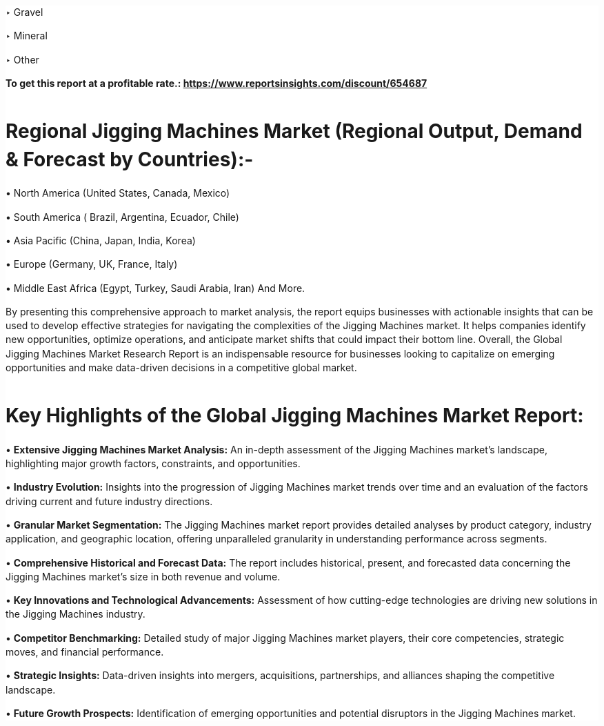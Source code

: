 ‣ Gravel

‣ Mineral

‣ Other

<strong>To get this report at a profitable rate.: <a href=https://www.reportsinsights.com/discount/654687>https://www.reportsinsights.com/discount/654687</a></strong></font>

# <strong>Regional Jigging Machines Market (Regional Output, Demand &amp; Forecast by Countries):-</strong>

• North America (United States, Canada, Mexico)

• South America ( Brazil, Argentina, Ecuador, Chile)

• Asia Pacific (China, Japan, India, Korea)

• Europe (Germany, UK, France, Italy)

• Middle East Africa (Egypt, Turkey, Saudi Arabia, Iran) And More.

By presenting this comprehensive approach to market analysis, the report equips businesses with actionable insights that can be used to develop effective strategies for navigating the complexities of the Jigging Machines market. It helps companies identify new opportunities, optimize operations, and anticipate market shifts that could impact their bottom line. Overall, the Global Jigging Machines Market Research Report is an indispensable resource for businesses looking to capitalize on emerging opportunities and make data-driven decisions in a competitive global market.

# <strong>Key Highlights of the Global Jigging Machines Market Report:</strong>

• <strong>Extensive Jigging Machines Market Analysis:</strong> An in-depth assessment of the Jigging Machines market’s landscape, highlighting major growth factors, constraints, and opportunities.

• <strong>Industry Evolution:</strong> Insights into the progression of Jigging Machines market trends over time and an evaluation of the factors driving current and future industry directions.

• <strong>Granular Market Segmentation:</strong> The Jigging Machines market report provides detailed analyses by product category, industry application, and geographic location, offering unparalleled granularity in understanding performance across segments.

• <strong>Comprehensive Historical and Forecast Data:</strong> The report includes historical, present, and forecasted data concerning the Jigging Machines market’s size in both revenue and volume.

• <strong>Key Innovations and Technological Advancements:</strong> Assessment of how cutting-edge technologies are driving new solutions in the Jigging Machines industry.

• <strong>Competitor Benchmarking:</strong> Detailed study of major Jigging Machines market players, their core competencies, strategic moves, and financial performance.

• <strong>Strategic Insights:</strong> Data-driven insights into mergers, acquisitions, partnerships, and alliances shaping the competitive landscape.

• <strong>Future Growth Prospects:</strong> Identification of emerging opportunities and potential disruptors in the Jigging Machines market.
